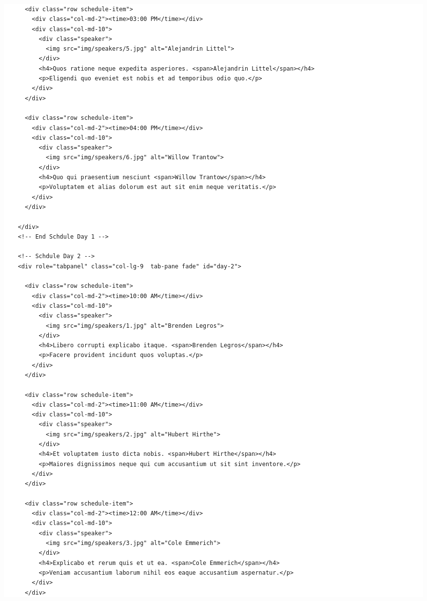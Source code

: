           <div class="row schedule-item">
            <div class="col-md-2"><time>03:00 PM</time></div>
            <div class="col-md-10">
              <div class="speaker">
                <img src="img/speakers/5.jpg" alt="Alejandrin Littel">
              </div>
              <h4>Quos ratione neque expedita asperiores. <span>Alejandrin Littel</span></h4>
              <p>Eligendi quo eveniet est nobis et ad temporibus odio quo.</p>
            </div>
          </div>

          <div class="row schedule-item">
            <div class="col-md-2"><time>04:00 PM</time></div>
            <div class="col-md-10">
              <div class="speaker">
                <img src="img/speakers/6.jpg" alt="Willow Trantow">
              </div>
              <h4>Quo qui praesentium nesciunt <span>Willow Trantow</span></h4>
              <p>Voluptatem et alias dolorum est aut sit enim neque veritatis.</p>
            </div>
          </div>

        </div>
        <!-- End Schdule Day 1 -->

        <!-- Schdule Day 2 -->
        <div role="tabpanel" class="col-lg-9  tab-pane fade" id="day-2">

          <div class="row schedule-item">
            <div class="col-md-2"><time>10:00 AM</time></div>
            <div class="col-md-10">
              <div class="speaker">
                <img src="img/speakers/1.jpg" alt="Brenden Legros">
              </div>
              <h4>Libero corrupti explicabo itaque. <span>Brenden Legros</span></h4>
              <p>Facere provident incidunt quos voluptas.</p>
            </div>
          </div>

          <div class="row schedule-item">
            <div class="col-md-2"><time>11:00 AM</time></div>
            <div class="col-md-10">
              <div class="speaker">
                <img src="img/speakers/2.jpg" alt="Hubert Hirthe">
              </div>
              <h4>Et voluptatem iusto dicta nobis. <span>Hubert Hirthe</span></h4>
              <p>Maiores dignissimos neque qui cum accusantium ut sit sint inventore.</p>
            </div>
          </div>

          <div class="row schedule-item">
            <div class="col-md-2"><time>12:00 AM</time></div>
            <div class="col-md-10">
              <div class="speaker">
                <img src="img/speakers/3.jpg" alt="Cole Emmerich">
              </div>
              <h4>Explicabo et rerum quis et ut ea. <span>Cole Emmerich</span></h4>
              <p>Veniam accusantium laborum nihil eos eaque accusantium aspernatur.</p>
            </div>
          </div>
